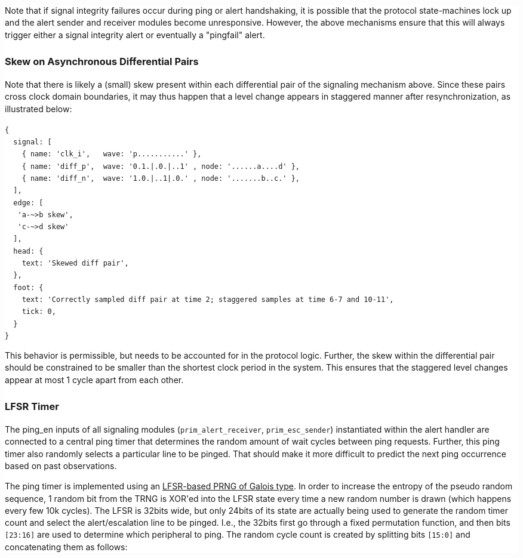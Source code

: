 Note that if signal integrity failures occur during ping or alert handshaking,
it is possible that the protocol state-machines lock up and the alert sender and
receiver modules become unresponsive. However, the above mechanisms ensure that
this will always trigger either a signal integrity alert or eventually a
"pingfail" alert.

### Skew on Asynchronous Differential Pairs

Note that there is likely a (small) skew present within each differential pair
of the signaling mechanism above. Since these pairs cross clock domain
boundaries, it may thus happen that a level change appears in staggered manner
after resynchronization, as illustrated below:

```wavejson
{
  signal: [
    { name: 'clk_i',   wave: 'p...........' },
    { name: 'diff_p',  wave: '0.1.|.0.|..1' , node: '......a....d' },
    { name: 'diff_n',  wave: '1.0.|..1|.0.' , node: '.......b..c.' },
  ],
  edge: [
   'a-~>b skew',
   'c-~>d skew'
  ],
  head: {
    text: 'Skewed diff pair',
  },
  foot: {
    text: 'Correctly sampled diff pair at time 2; staggered samples at time 6-7 and 10-11',
    tick: 0,
  }
}
```

This behavior is permissible, but needs to be accounted for in the protocol
logic. Further, the skew within the differential pair should be constrained to
be smaller than the shortest clock period in the system. This ensures that the
staggered level changes appear at most 1 cycle apart from each other.


### LFSR Timer

The ping_en inputs of all signaling modules
(`prim_alert_receiver`, `prim_esc_sender`) instantiated within the alert handler
are connected to a central ping timer that determines the random amount of wait
cycles between ping requests. Further, this ping timer also randomly selects a
particular line to be pinged.  That should make it more difficult to predict the
next ping occurrence based on past observations.

The ping timer is implemented using an
[LFSR-based PRNG of Galois type](../../prim/doc/prim_lfsr.md). In order
to increase the entropy of the pseudo random sequence, 1 random bit from the
TRNG is XOR'ed into the LFSR state every time a new random number is drawn
(which happens every few 10k cycles). The LFSR is 32bits wide, but only 24bits
of its state are actually being used to generate the random timer count and
select the alert/escalation line to be pinged. I.e., the 32bits first go through
a fixed permutation function, and then bits `[23:16]` are used to determine which
peripheral to ping. The random cycle count is created by splitting bits `[15:0]`
and concatenating them as follows:
